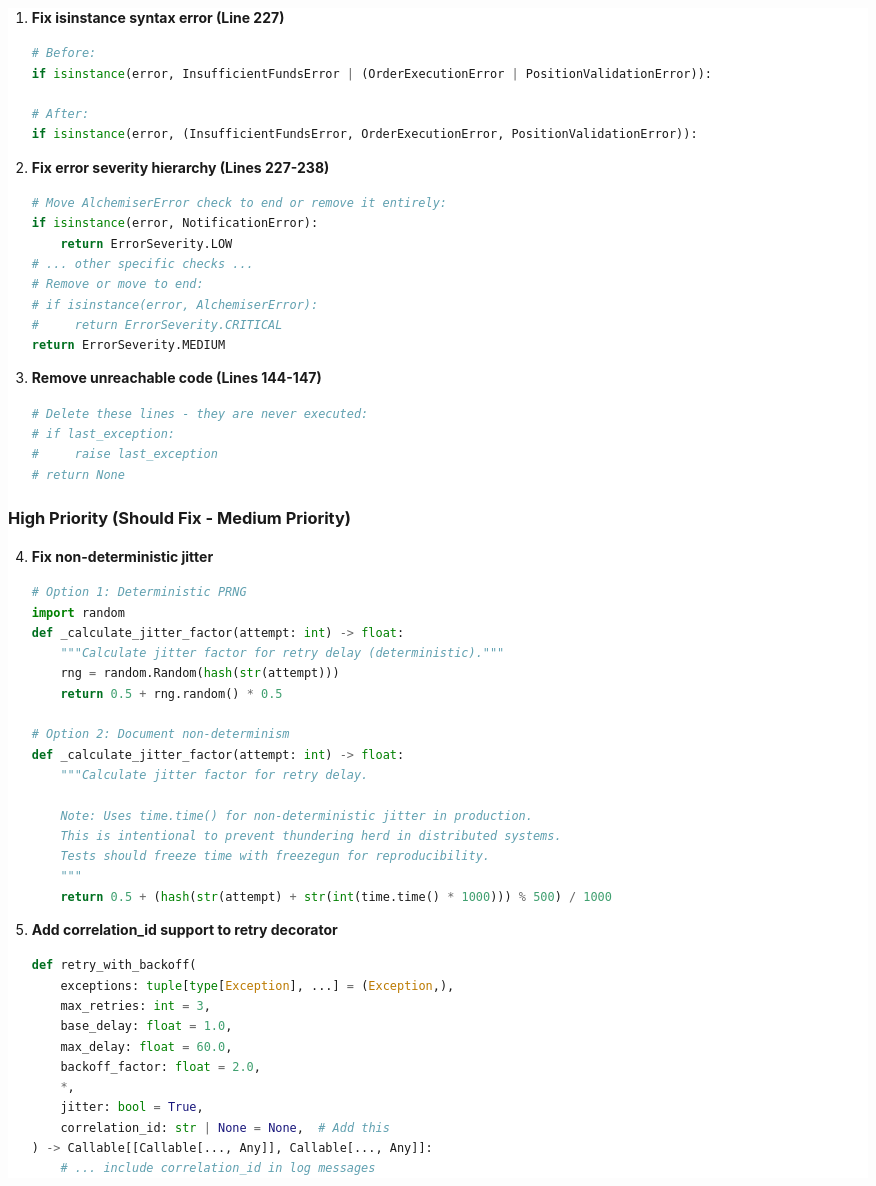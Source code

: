 1. **Fix isinstance syntax error (Line 227)**
   ```python
   # Before:
   if isinstance(error, InsufficientFundsError | (OrderExecutionError | PositionValidationError)):
   
   # After:
   if isinstance(error, (InsufficientFundsError, OrderExecutionError, PositionValidationError)):
   ```

2. **Fix error severity hierarchy (Lines 227-238)**
   ```python
   # Move AlchemiserError check to end or remove it entirely:
   if isinstance(error, NotificationError):
       return ErrorSeverity.LOW
   # ... other specific checks ...
   # Remove or move to end:
   # if isinstance(error, AlchemiserError):
   #     return ErrorSeverity.CRITICAL
   return ErrorSeverity.MEDIUM
   ```

3. **Remove unreachable code (Lines 144-147)**
   ```python
   # Delete these lines - they are never executed:
   # if last_exception:
   #     raise last_exception
   # return None
   ```

### High Priority (Should Fix - Medium Priority)

4. **Fix non-deterministic jitter**
   ```python
   # Option 1: Deterministic PRNG
   import random
   def _calculate_jitter_factor(attempt: int) -> float:
       """Calculate jitter factor for retry delay (deterministic)."""
       rng = random.Random(hash(str(attempt)))
       return 0.5 + rng.random() * 0.5
   
   # Option 2: Document non-determinism
   def _calculate_jitter_factor(attempt: int) -> float:
       """Calculate jitter factor for retry delay.
       
       Note: Uses time.time() for non-deterministic jitter in production.
       This is intentional to prevent thundering herd in distributed systems.
       Tests should freeze time with freezegun for reproducibility.
       """
       return 0.5 + (hash(str(attempt) + str(int(time.time() * 1000))) % 500) / 1000
   ```

5. **Add correlation_id support to retry decorator**
   ```python
   def retry_with_backoff(
       exceptions: tuple[type[Exception], ...] = (Exception,),
       max_retries: int = 3,
       base_delay: float = 1.0,
       max_delay: float = 60.0,
       backoff_factor: float = 2.0,
       *,
       jitter: bool = True,
       correlation_id: str | None = None,  # Add this
   ) -> Callable[[Callable[..., Any]], Callable[..., Any]]:
       # ... include correlation_id in log messages
   ```

